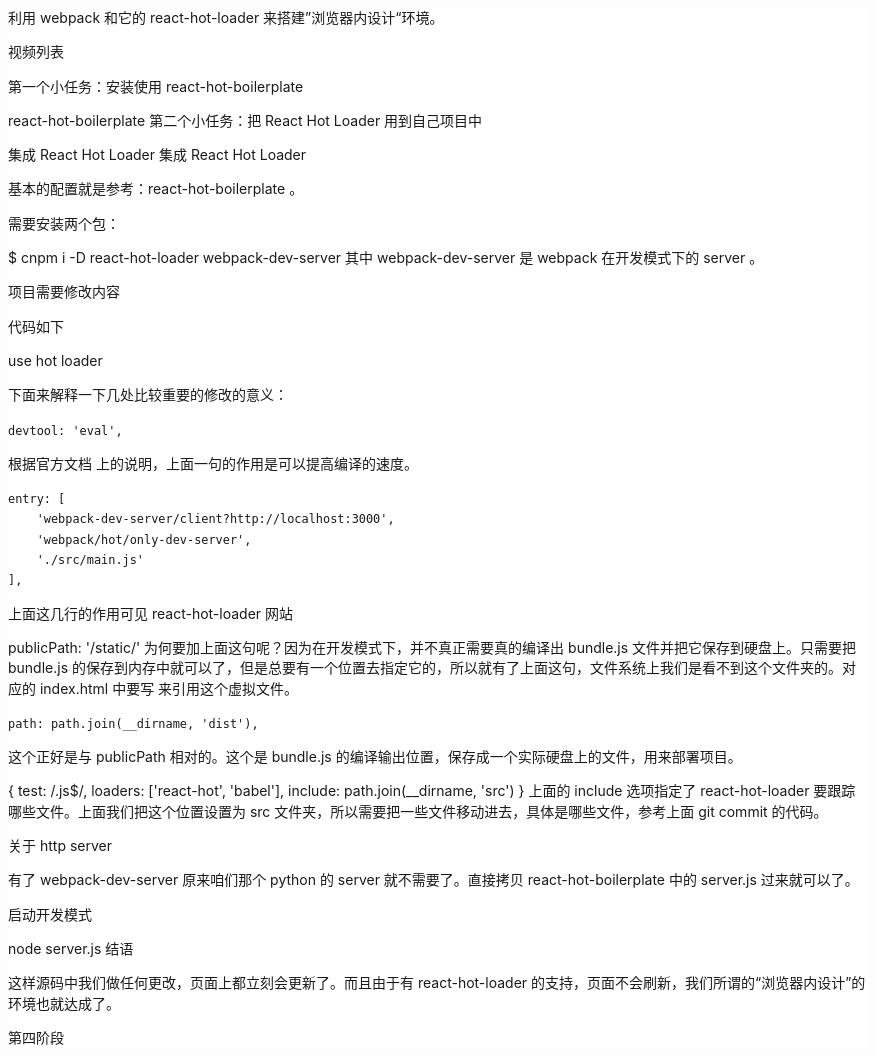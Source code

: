 利用 webpack 和它的 react-hot-loader 来搭建”浏览器内设计“环境。

视频列表

第一个小任务：安装使用 react-hot-boilerplate

react-hot-boilerplate
第二个小任务：把 React Hot Loader 用到自己项目中

集成 React Hot Loader
集成 React Hot Loader

基本的配置就是参考：react-hot-boilerplate 。

需要安装两个包：

$ cnpm i -D react-hot-loader webpack-dev-server
其中 webpack-dev-server 是 webpack 在开发模式下的 server 。

项目需要修改内容

代码如下

use hot loader

下面来解释一下几处比较重要的修改的意义：

    devtool: 'eval',
根据官方文档 上的说明，上面一句的作用是可以提高编译的速度。

    entry: [
        'webpack-dev-server/client?http://localhost:3000',
        'webpack/hot/only-dev-server',
        './src/main.js'
    ],
上面这几行的作用可见 react-hot-loader 网站

 publicPath: '/static/'
为何要加上面这句呢？因为在开发模式下，并不真正需要真的编译出 bundle.js 文件并把它保存到硬盘上。只需要把 bundle.js 的保存到内存中就可以了，但是总要有一个位置去指定它的，所以就有了上面这句，文件系统上我们是看不到这个文件夹的。对应的 index.html 中要写 <script src="/static/bundle.js"></script> 来引用这个虚拟文件。

    path: path.join(__dirname, 'dist'),
这个正好是与 publicPath 相对的。这个是 bundle.js 的编译输出位置，保存成一个实际硬盘上的文件，用来部署项目。

{ test: /\.js$/, loaders: ['react-hot', 'babel'], include: path.join(__dirname, 'src') }
上面的 include 选项指定了 react-hot-loader 要跟踪哪些文件。上面我们把这个位置设置为 src 文件夹，所以需要把一些文件移动进去，具体是哪些文件，参考上面 git commit 的代码。

关于 http server

有了 webpack-dev-server 原来咱们那个 python 的 server 就不需要了。直接拷贝 react-hot-boilerplate 中的 server.js 过来就可以了。

启动开发模式

node server.js
结语

这样源码中我们做任何更改，页面上都立刻会更新了。而且由于有 react-hot-loader 的支持，页面不会刷新，我们所谓的“浏览器内设计”的环境也就达成了。

第四阶段
